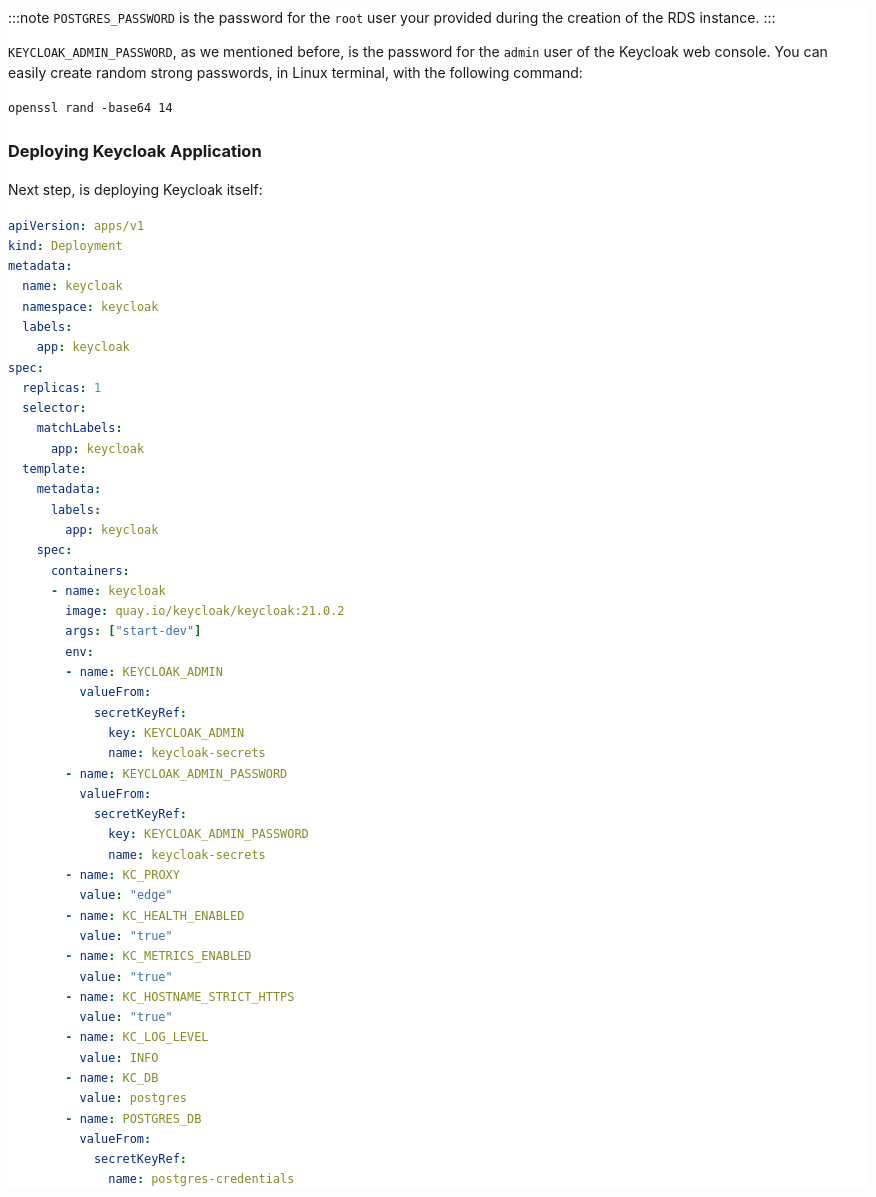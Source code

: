 :::note
`POSTGRES_PASSWORD` is the password for the `root` user your provided
during the creation of the RDS instance.
:::

`KEYCLOAK_ADMIN_PASSWORD`, as we mentioned before, is the password for
the `admin` user of the Keycloak web console. You can easily create
random strong passwords, in Linux terminal, with the following command:

```shell
openssl rand -base64 14
```

### Deploying Keycloak Application

Next step, is deploying Keycloak itself:

```yaml title="deployment.yaml" linenos="" emphasize-lines="23,26,27,31,32,48,49,50,51,55,56,60,61"}
apiVersion: apps/v1
kind: Deployment
metadata:
  name: keycloak
  namespace: keycloak
  labels:
    app: keycloak
spec:
  replicas: 1
  selector:
    matchLabels:
      app: keycloak
  template:
    metadata:
      labels:
        app: keycloak
    spec:
      containers:
      - name: keycloak
        image: quay.io/keycloak/keycloak:21.0.2
        args: ["start-dev"]
        env:
        - name: KEYCLOAK_ADMIN
          valueFrom:
            secretKeyRef:
              key: KEYCLOAK_ADMIN
              name: keycloak-secrets
        - name: KEYCLOAK_ADMIN_PASSWORD
          valueFrom:
            secretKeyRef:
              key: KEYCLOAK_ADMIN_PASSWORD
              name: keycloak-secrets
        - name: KC_PROXY
          value: "edge"
        - name: KC_HEALTH_ENABLED
          value: "true"
        - name: KC_METRICS_ENABLED
          value: "true"
        - name: KC_HOSTNAME_STRICT_HTTPS
          value: "true"
        - name: KC_LOG_LEVEL
          value: INFO
        - name: KC_DB
          value: postgres
        - name: POSTGRES_DB
          valueFrom:
            secretKeyRef:
              name: postgres-credentials
```